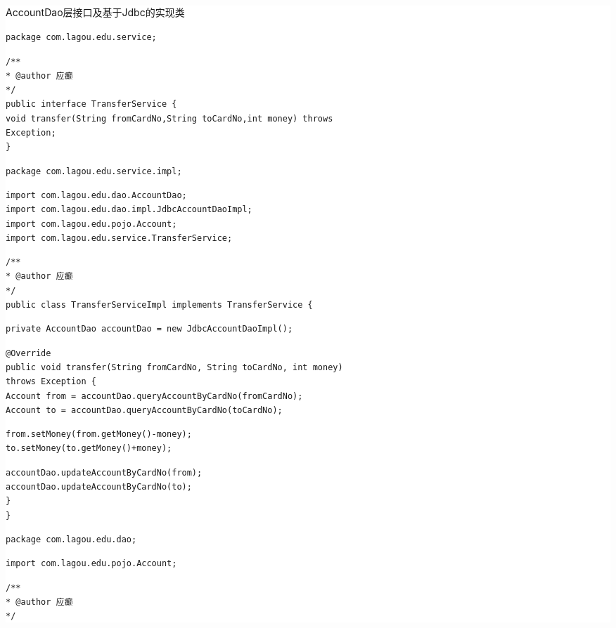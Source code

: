 AccountDao层接口及基于Jdbc的实现类

```
package com.lagou.edu.service;
```
```
/**
* @author 应癫
*/
public interface TransferService {
void transfer(String fromCardNo,String toCardNo,int money) throws
Exception;
}
```
```
package com.lagou.edu.service.impl;
```
```
import com.lagou.edu.dao.AccountDao;
import com.lagou.edu.dao.impl.JdbcAccountDaoImpl;
import com.lagou.edu.pojo.Account;
import com.lagou.edu.service.TransferService;
```
```
/**
* @author 应癫
*/
public class TransferServiceImpl implements TransferService {
```
```
private AccountDao accountDao = new JdbcAccountDaoImpl();
```
```
@Override
public void transfer(String fromCardNo, String toCardNo, int money)
throws Exception {
Account from = accountDao.queryAccountByCardNo(fromCardNo);
Account to = accountDao.queryAccountByCardNo(toCardNo);
```
```
from.setMoney(from.getMoney()-money);
to.setMoney(to.getMoney()+money);
```
```
accountDao.updateAccountByCardNo(from);
accountDao.updateAccountByCardNo(to);
}
}
```
```
package com.lagou.edu.dao;
```
```
import com.lagou.edu.pojo.Account;
```
```
/**
* @author 应癫
*/
```
